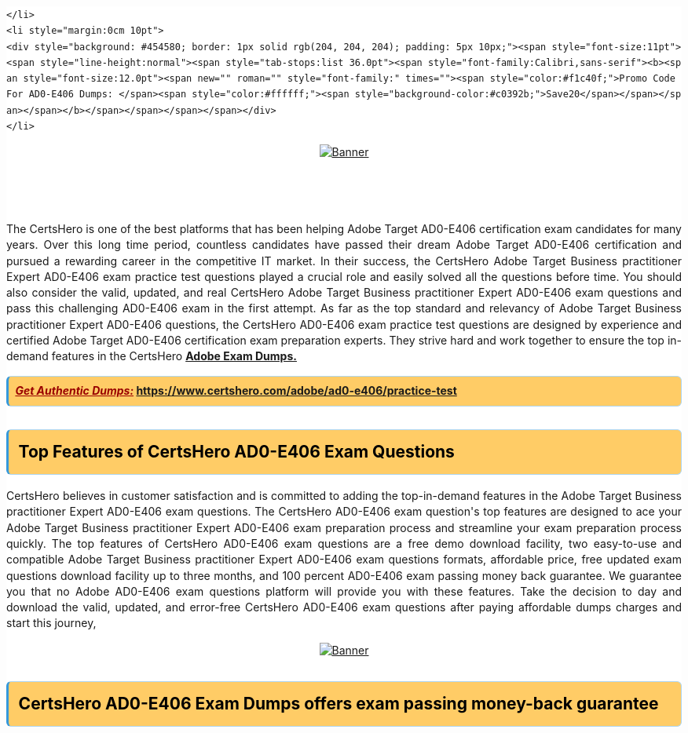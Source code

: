 	</li>
	<li style="margin:0cm 10pt">
	<div style="background: #454580; border: 1px solid rgb(204, 204, 204); padding: 5px 10px;"><span style="font-size:11pt"><span style="line-height:normal"><span style="tab-stops:list 36.0pt"><span style="font-family:Calibri,sans-serif"><b><span style="font-size:12.0pt"><span new="" roman="" style="font-family:" times=""><span style="color:#f1c40f;">Promo Code For AD0-E406 Dumps: </span><span style="color:#ffffff;"><span style="background-color:#c0392b;">Save20</span></span></span></span></b></span></span></span></span></div>
	</li>
</ul>

<p style="text-align: center;"><a href="https://www.certshero.com/product-detail/ad0-e406"><img width="100%" src="https://i.imgur.com/UZuq4Dk.jpg" alt="Banner"/></a></p>

<h2> </h2>

<p style="text-align: justify;">The CertsHero is one of the best platforms that has been helping Adobe Target AD0-E406 certification exam candidates for many years. Over this long time period, countless candidates have passed their dream Adobe Target AD0-E406 certification and pursued a rewarding career in the competitive IT market. In their success, the CertsHero Adobe Target Business practitioner Expert AD0-E406 exam practice test questions played a crucial role and easily solved all the questions before time. You should also consider the valid, updated, and real CertsHero Adobe Target Business practitioner Expert AD0-E406 exam questions and pass this challenging AD0-E406 exam in the first attempt. As far as the top standard and relevancy of Adobe Target Business practitioner Expert AD0-E406 questions, the CertsHero AD0-E406 exam practice test questions are designed by experience and certified Adobe Target AD0-E406 certification exam preparation experts. They strive hard and work together to ensure the top in-demand features in the CertsHero <a href="https://www.certshero.com/adobe"><strong> Adobe Exam Dumps.</strong></a></p>

<p><strong><span style="display:block; color:#990000; background:#ffcc66; border: 0.5px solid #AED6F1 ; border-left: 3px solid #3498DB; padding: .6em; border-radius: 6px;"><span style="font-size:14px;"><u><i>Get Authentic Dumps:</i></u></span> <a href="https://www.certshero.com/adobe/ad0-e406/practice-test">https://www.certshero.com/adobe/ad0-e406/practice-test</a></span></strong></p>

<h2><strong><span style="display:block; color:#000000; background:#ffcc66; border: 0.5px solid #AED6F1 ; border-left: 3px solid #3498DB; padding: .6em; border-radius: 6px;">Top Features of CertsHero AD0-E406 Exam Questions</span></strong></h2>

<p style="text-align: justify;">CertsHero believes in customer satisfaction and is committed to adding the top-in-demand features in the Adobe Target Business practitioner Expert AD0-E406 exam questions. The CertsHero AD0-E406 exam question's top features are designed to ace your Adobe Target Business practitioner Expert AD0-E406 exam preparation process and streamline your exam preparation process quickly. The top features of CertsHero AD0-E406 exam questions are a free demo download facility, two easy-to-use and compatible Adobe Target Business practitioner Expert AD0-E406 exam questions formats, affordable price, free updated exam questions download facility up to three months, and 100 percent AD0-E406 exam passing money back guarantee. We guarantee you that no Adobe AD0-E406 exam questions platform will provide you with these features. Take the decision to day and download the valid, updated, and error-free CertsHero AD0-E406 exam questions after paying affordable dumps charges and start this journey,</p>

<p style="text-align: center;"><a href="https://www.certshero.com/product-detail/ad0-e406"><img width="100%" src="https://i.redd.it/vixpkfso1g981.jpg" alt="Banner"/></a></p>

<h2><strong><span style="display:block; color:#000000; background:#ffcc66; border: 0.5px solid #AED6F1 ; border-left: 3px solid #3498DB; padding: .6em; border-radius: 6px;">CertsHero AD0-E406 Exam Dumps offers exam passing money-back guarantee</span></strong></h2>
